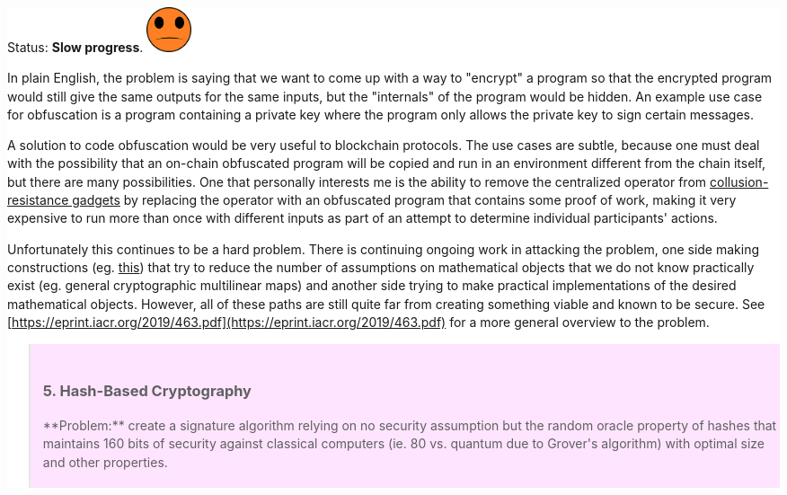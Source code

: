 Status: **Slow progress**. <img src="/images/progress-files/happy_face3.png" style="width:50px; height: 50px" />

In plain English, the problem is saying that we want to come up with a way to "encrypt" a program so that the encrypted program would still give the same outputs for the same inputs, but the "internals" of the program would be hidden. An example use case for obfuscation is a program containing a private key where the program only allows the private key to sign certain messages.

A solution to code obfuscation would be very useful to blockchain protocols. The use cases are subtle, because one must deal with the possibility that an on-chain obfuscated program will be copied and run in an environment different from the chain itself, but there are many possibilities. One that personally interests me is the ability to remove the centralized operator from [collusion-resistance gadgets](https://ethresear.ch/t/minimal-anti-collusion-infrastructure/5413) by replacing the operator with an obfuscated program that contains some proof of work, making it very expensive to run more than once with different inputs as part of an attempt to determine individual participants' actions.

Unfortunately this continues to be a hard problem. There is continuing ongoing work in attacking the problem, one side making constructions (eg. [this](https://eprint.iacr.org/2018/615)) that try to reduce the number of assumptions on mathematical objects that we do not know practically exist (eg. general cryptographic multilinear maps) and another side trying to make practical implementations of the desired mathematical objects. However, all of these paths are still quite far from creating something viable and known to be secure. See [https://eprint.iacr.org/2019/463.pdf](https://eprint.iacr.org/2019/463.pdf) for a more general overview to the problem.

<blockquote style="background-color:#ffe4ff; padding-top: 18px; padding-bottom: 18px"> <h3>5. Hash-Based Cryptography</h3>
**Problem:** create a signature algorithm relying on no security assumption but the random oracle property of hashes that maintains 160 bits of security against classical computers (ie. 80 vs. quantum due to Grover's algorithm) with optimal size and other properties.
</blockquote>

